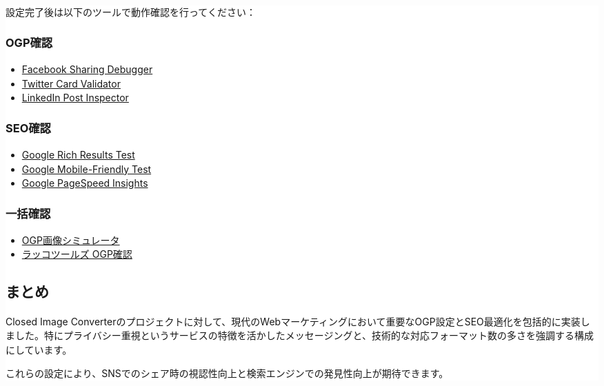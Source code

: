 設定完了後は以下のツールで動作確認を行ってください：

### OGP確認
- [Facebook Sharing Debugger](https://developers.facebook.com/tools/debug/)
- [Twitter Card Validator](https://cards-dev.twitter.com/validator)
- [LinkedIn Post Inspector](https://www.linkedin.com/post-inspector/)

### SEO確認
- [Google Rich Results Test](https://search.google.com/test/rich-results)
- [Google Mobile-Friendly Test](https://search.google.com/test/mobile-friendly)
- [Google PageSpeed Insights](https://pagespeed.web.dev/)

### 一括確認
- [OGP画像シミュレータ](http://ogimage.tsmallfield.com/)
- [ラッコツールズ OGP確認](https://rakko.tools/tools/9/)

## まとめ

Closed Image Converterのプロジェクトに対して、現代のWebマーケティングにおいて重要なOGP設定とSEO最適化を包括的に実装しました。特にプライバシー重視というサービスの特徴を活かしたメッセージングと、技術的な対応フォーマット数の多さを強調する構成にしています。

これらの設定により、SNSでのシェア時の視認性向上と検索エンジンでの発見性向上が期待できます。 